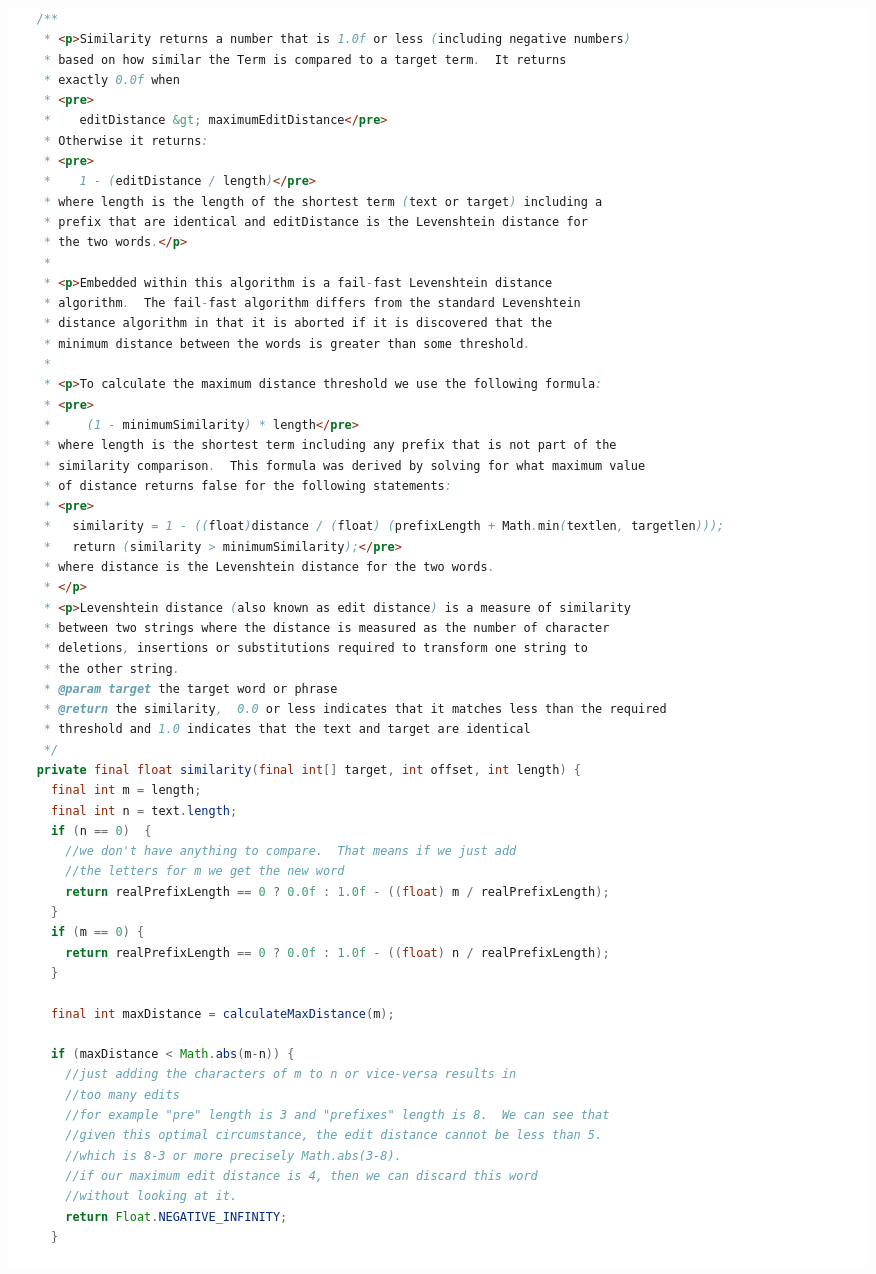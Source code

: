 ```java
    /**
     * <p>Similarity returns a number that is 1.0f or less (including negative numbers)
     * based on how similar the Term is compared to a target term.  It returns
     * exactly 0.0f when
     * <pre>
     *    editDistance &gt; maximumEditDistance</pre>
     * Otherwise it returns:
     * <pre>
     *    1 - (editDistance / length)</pre>
     * where length is the length of the shortest term (text or target) including a
     * prefix that are identical and editDistance is the Levenshtein distance for
     * the two words.</p>
     *
     * <p>Embedded within this algorithm is a fail-fast Levenshtein distance
     * algorithm.  The fail-fast algorithm differs from the standard Levenshtein
     * distance algorithm in that it is aborted if it is discovered that the
     * minimum distance between the words is greater than some threshold.
     *
     * <p>To calculate the maximum distance threshold we use the following formula:
     * <pre>
     *     (1 - minimumSimilarity) * length</pre>
     * where length is the shortest term including any prefix that is not part of the
     * similarity comparison.  This formula was derived by solving for what maximum value
     * of distance returns false for the following statements:
     * <pre>
     *   similarity = 1 - ((float)distance / (float) (prefixLength + Math.min(textlen, targetlen)));
     *   return (similarity > minimumSimilarity);</pre>
     * where distance is the Levenshtein distance for the two words.
     * </p>
     * <p>Levenshtein distance (also known as edit distance) is a measure of similarity
     * between two strings where the distance is measured as the number of character
     * deletions, insertions or substitutions required to transform one string to
     * the other string.
     * @param target the target word or phrase
     * @return the similarity,  0.0 or less indicates that it matches less than the required
     * threshold and 1.0 indicates that the text and target are identical
     */
    private final float similarity(final int[] target, int offset, int length) {
      final int m = length;
      final int n = text.length;
      if (n == 0)  {
        //we don't have anything to compare.  That means if we just add
        //the letters for m we get the new word
        return realPrefixLength == 0 ? 0.0f : 1.0f - ((float) m / realPrefixLength);
      }
      if (m == 0) {
        return realPrefixLength == 0 ? 0.0f : 1.0f - ((float) n / realPrefixLength);
      }
      
      final int maxDistance = calculateMaxDistance(m);
      
      if (maxDistance < Math.abs(m-n)) {
        //just adding the characters of m to n or vice-versa results in
        //too many edits
        //for example "pre" length is 3 and "prefixes" length is 8.  We can see that
        //given this optimal circumstance, the edit distance cannot be less than 5.
        //which is 8-3 or more precisely Math.abs(3-8).
        //if our maximum edit distance is 4, then we can discard this word
        //without looking at it.
        return Float.NEGATIVE_INFINITY;
      }
      
```